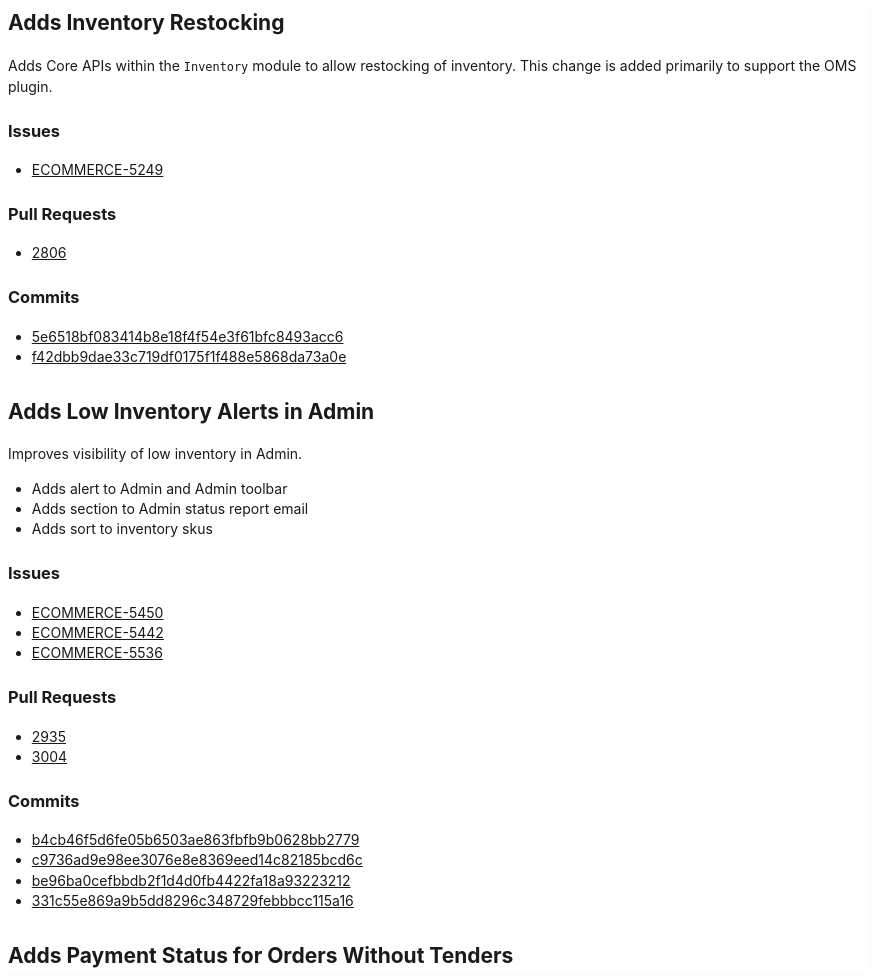## Adds Inventory Restocking

Adds Core APIs within the `Inventory` module to allow restocking of inventory. This change is added primarily to support the OMS plugin.

### Issues

- [ECOMMERCE-5249](https://jira.tools.weblinc.com/browse/ECOMMERCE-5249)

### Pull Requests

- [2806](https://stash.tools.weblinc.com/projects/WL/repos/workarea/pull-requests/2806/overview)

### Commits

- [5e6518bf083414b8e18f4f54e3f61bfc8493acc6](https://stash.tools.weblinc.com/projects/WL/repos/workarea/commits/5e6518bf083414b8e18f4f54e3f61bfc8493acc6)
- [f42dbb9dae33c719df0175f1f488e5868da73a0e](https://stash.tools.weblinc.com/projects/WL/repos/workarea/commits/f42dbb9dae33c719df0175f1f488e5868da73a0e)

## Adds Low Inventory Alerts in Admin

Improves visibility of low inventory in Admin.

- Adds alert to Admin and Admin toolbar
- Adds section to Admin status report email
- Adds sort to inventory skus

### Issues

- [ECOMMERCE-5450](https://jira.tools.weblinc.com/browse/ECOMMERCE-5450)
- [ECOMMERCE-5442](https://jira.tools.weblinc.com/browse/ECOMMERCE-5442)
- [ECOMMERCE-5536](https://jira.tools.weblinc.com/browse/ECOMMERCE-5536)

### Pull Requests

- [2935](https://stash.tools.weblinc.com/projects/WL/repos/workarea/pull-requests/2935/overview)
- [3004](https://stash.tools.weblinc.com/projects/WL/repos/workarea/pull-requests/3004/overview)

### Commits

- [b4cb46f5d6fe05b6503ae863fbfb9b0628bb2779](https://stash.tools.weblinc.com/projects/WL/repos/workarea/commits/b4cb46f5d6fe05b6503ae863fbfb9b0628bb2779)
- [c9736ad9e98ee3076e8e8369eed14c82185bcd6c](https://stash.tools.weblinc.com/projects/WL/repos/workarea/commits/c9736ad9e98ee3076e8e8369eed14c82185bcd6c)
- [be96ba0cefbbdb2f1d4d0fb4422fa18a93223212](https://stash.tools.weblinc.com/projects/WL/repos/workarea/commits/be96ba0cefbbdb2f1d4d0fb4422fa18a93223212)
- [331c55e869a9b5dd8296c348729febbbcc115a16](https://stash.tools.weblinc.com/projects/WL/repos/workarea/commits/331c55e869a9b5dd8296c348729febbbcc115a16)

## Adds Payment Status for Orders Without Tenders
